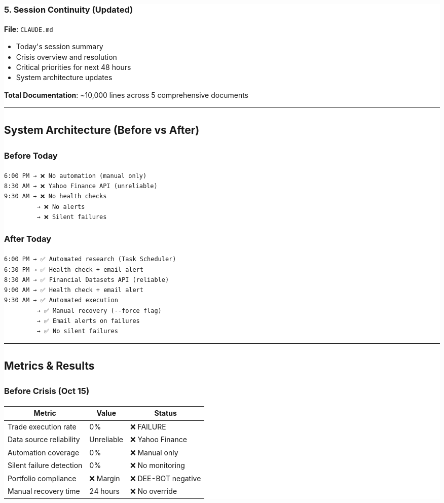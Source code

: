 ### 5. Session Continuity (Updated)
**File**: `CLAUDE.md`
- Today's session summary
- Crisis overview and resolution
- Critical priorities for next 48 hours
- System architecture updates

**Total Documentation**: ~10,000 lines across 5 comprehensive documents

---

## System Architecture (Before vs After)

### Before Today
```
6:00 PM → ❌ No automation (manual only)
8:30 AM → ❌ Yahoo Finance API (unreliable)
9:30 AM → ❌ No health checks
         → ❌ No alerts
         → ❌ Silent failures
```

### After Today
```
6:00 PM → ✅ Automated research (Task Scheduler)
6:30 PM → ✅ Health check + email alert
8:30 AM → ✅ Financial Datasets API (reliable)
9:00 AM → ✅ Health check + email alert
9:30 AM → ✅ Automated execution
         → ✅ Manual recovery (--force flag)
         → ✅ Email alerts on failures
         → ✅ No silent failures
```

---

## Metrics & Results

### Before Crisis (Oct 15)
| Metric | Value | Status |
|--------|-------|--------|
| Trade execution rate | 0% | ❌ FAILURE |
| Data source reliability | Unreliable | ❌ Yahoo Finance |
| Automation coverage | 0% | ❌ Manual only |
| Silent failure detection | 0% | ❌ No monitoring |
| Portfolio compliance | ❌ Margin | ❌ DEE-BOT negative |
| Manual recovery time | 24 hours | ❌ No override |
